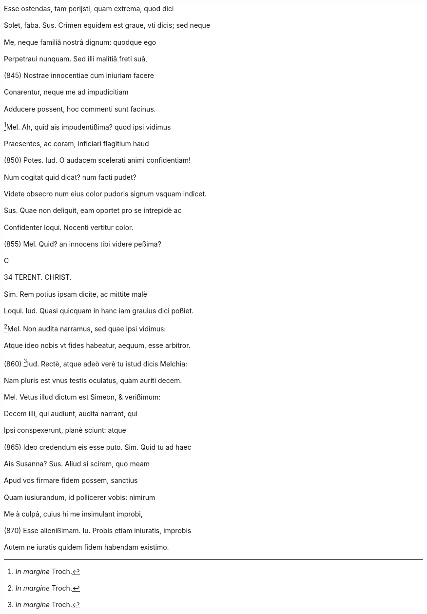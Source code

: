 Esse ostendas, tam perijsti, quam extrema, quod dici

Solet, faba. Sus. Crimen equidem est graue, vti dicis; sed neque

Me, neque familiâ nostrâ dignum: quodque ego

Perpetraui nunquam. Sed illi malitiâ freti suâ,

\(845\) Nostrae innocentiae cum iniuriam facere

Conarentur, neque me ad impudicitiam

Adducere possent, hoc commenti sunt facinus.

[^64]Mel. Ah, quid ais impudentißima? quod ipsi vidimus

Praesentes, ac coram, inficiari flagitium haud

\(850\) Potes. Iud. O audacem scelerati animi confidentiam!

Num cogitat quid dicat? num facti pudet?

Videte obsecro num eius color pudoris signum vsquam indicet.

Sus. Quae non deliquit, eam oportet pro se intrepidè ac

Confidenter loqui. Nocenti vertitur color.

\(855\) Mel. Quid? an innocens tibi videre peßima?

C

34 TERENT. CHRIST.

Sim. Rem potius ipsam dicite, ac mittite malè

Loqui. Iud. Quasi quicquam in hanc iam grauius dici poßiet.

[^65]Mel. Non audita narramus, sed quae ipsi vidimus:

Atque ideo nobis vt fides habeatur, aequum, esse arbitror.

\(860\) [^66]Iud. Rectè, atque adeò verè tu istud dicis Melchia:

Nam pluris est vnus testis oculatus, quàm auriti decem.

Mel. Vetus illud dictum est Simeon, & verißimum:

Decem illi, qui audiunt, audita narrant, qui

Ipsi conspexerunt, planè sciunt: atque

\(865\) Ideo credendum eis esse puto. Sim. Quid tu ad haec

Ais Susanna? Sus. Aliud si scirem, quo meam

Apud vos firmare fidem possem, sanctius

Quam iusiurandum, id pollicerer vobis: nimirum

Me à culpâ, cuius hi me insimulant improbi,

\(870\) Esse alienißimam. Iu. Probis etiam iniuratis, improbis

Autem ne iuratis quidem fidem habendam existimo.


[^1]: *In margine* Troch.
[^2]: *In margine* Troch.
[^3]: *In margine* Troch.
[^4]: *In margine* Troch.
[^5]: *In margine* Troch. 2.
[^6]: *In margine* Troch.
[^7]: *In margine* Troch.
[^8]: *In margine* Troch. 2.
[^9]: *In margine* Troch.
[^10]: *In margine* Troch.
[^11]: *In margine* Troch. 2.
[^12]: *In margine* Troch.
[^13]: *In margine* Troch.
[^14]: *In margine* Troch.
[^15]: *In margine* Troch.
[^16]: *In margine* Troch. 3.
[^17]: *In margine* Troch.
[^18]: *In margine* Troch.
[^19]: *In margine* Troch.
[^20]: *In margine* Troch. 3
[^21]: *In margine* Troch. 2.
[^22]: *In margine* Troch. 2.
[^23]: *In margine* Troch. 2.
[^24]: *In margine* Troch.
[^25]: *In margine* Troch.
[^26]: *In margine* Troch. 2.
[^27]: *In margine* Troch.
[^28]: *In margine* Troch.
[^29]: *In margine* Troch.
[^30]: *In margine* Troch.
[^31]: *In margine* Troch.
[^32]: *In margine* Troch.
[^33]: *In margine* Troch. 3.
[^34]: *In margine* Troch.
[^35]: *In margine* Troch.
[^36]: *In margine* Troch. 2.
[^37]: *In margine* Troch. 2.
[^38]: *In margine* Troch.
[^39]: *In margine* Troch.
[^40]: *In margine* Troch.
[^41]: *In margine* Troch.
[^42]: *In margine* Troch.
[^43]: *In margine* Troch.
[^44]: *In margine* Troch.
[^45]: *In margine* Troch. 2.
[^46]: *In margine* Troch. 2
[^47]: *In margine* Troch.
[^48]: *In margine* Troch.
[^49]: *In margine* Troch.
[^50]: *In margine* Troch.
[^51]: *In margine* Troch.
[^52]: *In margine* Troch.
[^53]: *In margine* Troch.
[^54]: *In margine* Troch.
[^55]: *In margine* Troch.
[^56]: *In margine* Troch.
[^57]: *In margine* Troch.
[^58]: *In margine* Troch. 2.
[^59]: *In margine* Troch.
[^60]: *In margine* Troch.
[^61]: *In margine* Troch.
[^62]: *In margine* Troch.
[^63]: *In margine* Troch.
[^64]: *In margine* Troch.
[^65]: *In margine* Troch.
[^66]: *In margine* Troch.
[^67]: *In margine* Troch.
[^68]: *In margine* Troch.
[^69]: *In margine* Troch.
[^70]: *In margine* Troch. 3.
[^71]: *In margine* Troch.
[^72]: *In margine* Troch.
[^73]: *In margine* Troch. 2.
[^74]: *In margine* Troch. 2.
[^75]: *In margine* Troch.
[^76]: *In margine* Troch.
[^77]: *In margine* Troch.
[^78]: *In margine* Troch.
[^79]: *In margine* Troch. 3.
[^80]: *In margine* Troch.
[^81]: *In margine* Troch.
[^82]: *In margine* Troch.
[^83]: *In margine* Troch.
[^84]: *In margine* Troch.
[^85]: *In margine* Troch.
[^86]: *In margine* Troch. 2.
[^87]: *In margine* Troch. 2.
[^88]: *In margine* Troch.
[^89]: *In margine* Troch.
[^90]: *In margine* Troch.
[^91]: *In margine* Troch.
[^92]: *In margine* Troch.